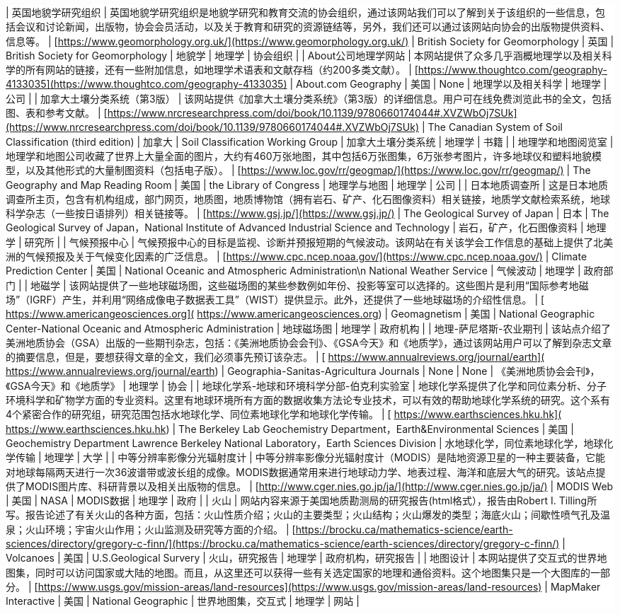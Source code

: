 | 英国地貌学研究组织                                   | 英国地貌学研究组织是地貌学研究和教育交流的协会组织，通过该网站我们可以了解到关于该组织的一些信息，包括会议和讨论新闻，出版物，协会会员活动，以及关于教育和研究的资源链结等，另外，我们还可以通过该网站向协会的出版物提供资料、信息等。 | [https://www.geomorphology.org.uk/](https://www.geomorphology.org.uk/) | British Society for Geomorphology                            | 英国           | British Society for Geomorphology                            | 地貌学                                                       | 地理学 | 协会组织               |
| About公司地理学网站                                  | 本网站提供了众多几乎涵概地理学以及相关科学的所有网站的链接，还有一些附加信息，如地理学术语表和文献存档（约200多类文献）。 | [https://www.thoughtco.com/geography-4133035](https://www.thoughtco.com/geography-4133035) | About.com Geography                                          | 美国           | None                                                         | 地理学以及相关科学                                           | 地理学 | 公司                   |
| 加拿大土壤分类系统（第3版）                          | 该网站提供《加拿大土壤分类系统》（第3版）的详细信息。用户可在线免费浏览此书的全文，包括图、表和参考文献。 | [https://www.nrcresearchpress.com/doi/book/10.1139/9780660174044#.XVZWbOj7SUk](https://www.nrcresearchpress.com/doi/book/10.1139/9780660174044#.XVZWbOj7SUk) | The Canadian System of Soil Classification (third edition)   | 加拿大         | Soil Classification Working Group                            | 加拿大土壤分类系统                                           | 地理学 | 书籍                   |
| 地理学和地图阅览室                                   | 地理学和地图公司收藏了世界上大量全面的图片，大约有460万张地图，其中包括6万张图集，6万张参考图片，许多地球仪和塑料地貌模型，以及其他形式的大量制图资料（包括电子版）。 | [https://www.loc.gov/rr/geogmap/](https://www.loc.gov/rr/geogmap/) | The Geography and Map Reading Room                           | 美国           | the Library of Congress                                      | 地理学与地图                                                 | 地理学 | 公司                   |
| 日本地质调查所                                       | 这是日本地质调查所主页，包含有机构组成，部门网页，地质图，地质博物馆（拥有岩石、矿产、化石图像资料）相关链接，地质学文献检索系统，地球科学杂志（一些按日语排列）相关链接等。 | [https://www.gsj.jp/](https://www.gsj.jp/)                   | The Geological Survey of Japan                               | 日本           | The Geological Survey of Japan，National Institute of Advanced Industrial  Science and Technology | 岩石，矿产，化石图像资料                                     | 地理学 | 研究所                 |
| 气候预报中心                                         | 气候预报中心的目标是监视、诊断并预报短期的气候波动。该网站在有关该学会工作信息的基础上提供了北美洲的气候预报及关于气候变化因素的广泛信息。 | [https://www.cpc.ncep.noaa.gov/](https://www.cpc.ncep.noaa.gov/) | Climate Prediction Center                                    | 美国           | National Oceanic and Atmospheric Administration\n  National Weather Service | 气候波动                                                     | 地理学 | 政府部门               |
| 地磁学                                               | 该网站提供了一些地球磁场图，这些磁场图的某些参数例如年份、投影等室可以选择的。这些图片是利用“国际参考地磁场”（IGRF）产生，并利用“网络成像电子数据表工具”（WIST）提供显示。此外，还提供了一些地球磁场的介绍性信息。 | [ https://www.americangeosciences.org](  https://www.americangeosciences.org) | Geomagnetism                                                 | 美国           | National Geographic Center-National Oceanic and Atmospheric  Administration | 地球磁场图                                                   | 地理学 | 政府机构               |
| 地理-萨尼塔斯-农业期刊                               | 该站点介绍了美洲地质协会（GSA）出版的一些期刊杂志，包括：《美洲地质协会会刊》、《GSA今天》和《地质学》，通过该网站用户可以了解到杂志文章的摘要信息，但是，要想获得文章的全文，我们必须事先预订该杂志。 | [ https://www.annualreviews.org/journal/earth](  https://www.annualreviews.org/journal/earth) | Geographia-Sanitas-Agricultura Journals                      | None           | None                                                         | 《美洲地质协会会刊》，《GSA今天》和《地质学》                | 地理学 | 协会                   |
| 地球化学系-地球和环境科学分部-伯克利实验室           | 地球化学系提供了化学和同位素分析、分子环境科学和矿物学方面的专业资料。这里有地球环境所有方面的数据收集方法论专业技术，可以有效的帮助地球化学系统的研究。这个系有4个紧密合作的研究组，研究范围包括水地球化学、同位素地球化学和地球化学传输。 | [ https://www.earthsciences.hku.hk]( https://www.earthsciences.hku.hk) | The Berkeley Lab Geochemistry Department，Earth&Environmental Sciences | 美国           | Geochemistry Department Lawrence Berkeley National Laboratory，Earth  Sciences Division | 水地球化学，同位素地球化学，地球化学传输                     | 地理学 | 大学                   |
| 中等分辨率影像分光辐射度计                           | 中等分辨率影像分光辐射度计（MODIS）是陆地资源卫星的一种主要装备，它能对地球每隔两天进行一次36波谱带或波长组的成像。MODIS数据通常用来进行地球动力学、地表过程、海洋和底层大气的研究。该站点提供了MODIS图片库、科研背景以及相关出版物的信息。 | [http://www.cger.nies.go.jp/ja/](http://www.cger.nies.go.jp/ja/) | MODIS Web                                                    | 美国           | NASA                                                         | MODIS数据                                                    | 地理学 | 政府                   |
| 火山                                                 | 网站内容来源于美国地质勘测局的研究报告(html格式），报告由Robert I.  Tilling所写。报告论述了有关火山的各种方面，包括：火山性质介绍；火山的主要类型；火山结构；火山爆发的类型；海底火山；间歇性喷气孔及温泉；火山环境；宇宙火山作用；火山监测及研究等方面的介绍。 | [https://brocku.ca/mathematics-science/earth-sciences/directory/gregory-c-finn/](https://brocku.ca/mathematics-science/earth-sciences/directory/gregory-c-finn/) | Volcanoes                                                    | 美国           | U.S.Geological Survery                                       | 火山，研究报告                                               | 地理学 | 政府机构，研究报告     |
| 地图设计                                             | 本网站提供了交互式的世界地图集，同时可以访问国家或大陆的地图。而且，从这里还可以获得一些有关选定国家的地理和通俗资料。这个地图集只是一个大图库的一部分。 | [https://www.usgs.gov/mission-areas/land-resources](https://www.usgs.gov/mission-areas/land-resources) | MapMaker Interactive                                         | 美国           | National Geographic                                          | 世界地图集，交互式                                           | 地理学 | 网站                   |
